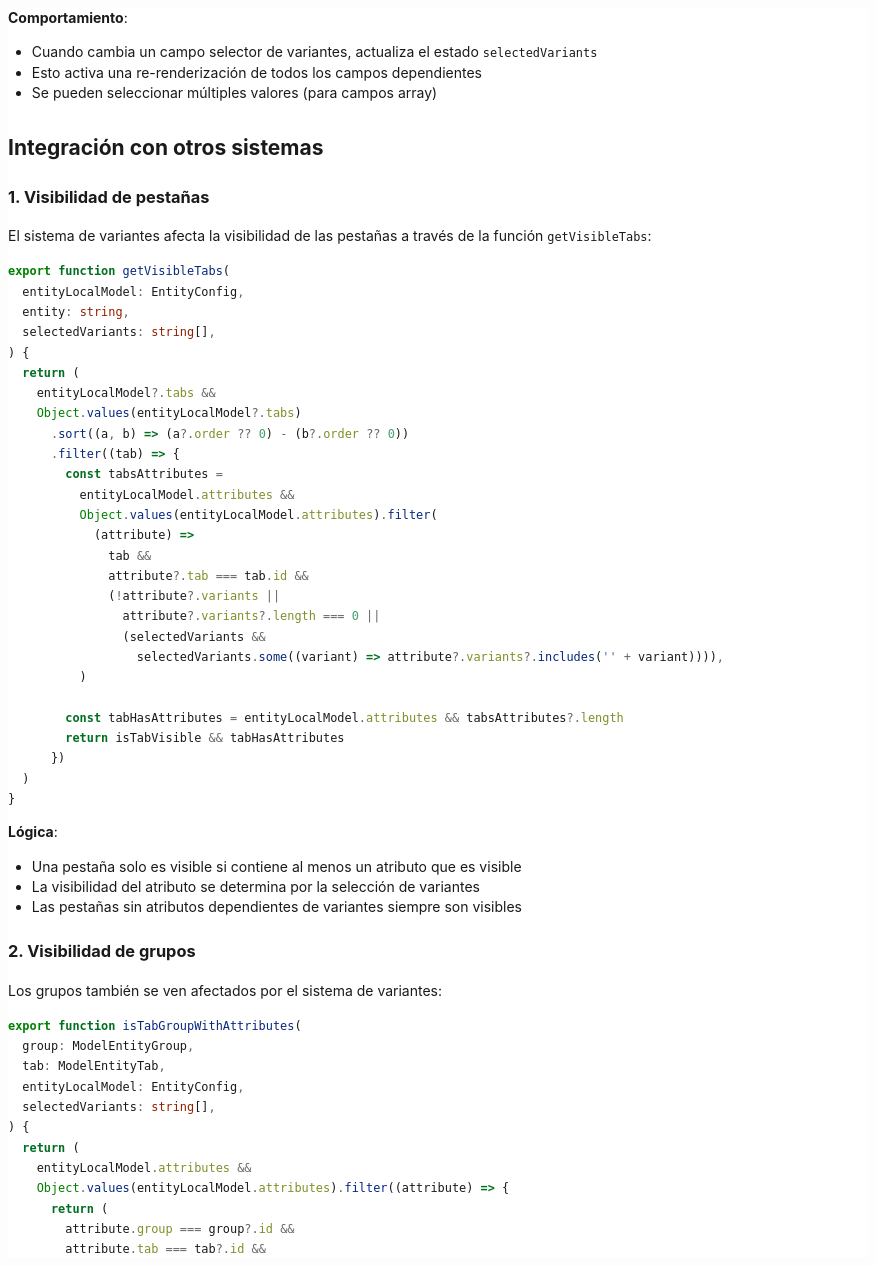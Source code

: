 **Comportamiento**:
- Cuando cambia un campo selector de variantes, actualiza el estado `selectedVariants`
- Esto activa una re-renderización de todos los campos dependientes
- Se pueden seleccionar múltiples valores (para campos array)

## Integración con otros sistemas

### 1. Visibilidad de pestañas

El sistema de variantes afecta la visibilidad de las pestañas a través de la función `getVisibleTabs`:

```typescript
export function getVisibleTabs(
  entityLocalModel: EntityConfig,
  entity: string,
  selectedVariants: string[],
) {
  return (
    entityLocalModel?.tabs &&
    Object.values(entityLocalModel?.tabs)
      .sort((a, b) => (a?.order ?? 0) - (b?.order ?? 0))
      .filter((tab) => {
        const tabsAttributes =
          entityLocalModel.attributes &&
          Object.values(entityLocalModel.attributes).filter(
            (attribute) =>
              tab &&
              attribute?.tab === tab.id &&
              (!attribute?.variants ||
                attribute?.variants?.length === 0 ||
                (selectedVariants &&
                  selectedVariants.some((variant) => attribute?.variants?.includes('' + variant)))),
          )

        const tabHasAttributes = entityLocalModel.attributes && tabsAttributes?.length
        return isTabVisible && tabHasAttributes
      })
  )
}
```

**Lógica**:
- Una pestaña solo es visible si contiene al menos un atributo que es visible
- La visibilidad del atributo se determina por la selección de variantes
- Las pestañas sin atributos dependientes de variantes siempre son visibles

### 2. Visibilidad de grupos

Los grupos también se ven afectados por el sistema de variantes:

```typescript
export function isTabGroupWithAttributes(
  group: ModelEntityGroup,
  tab: ModelEntityTab,
  entityLocalModel: EntityConfig,
  selectedVariants: string[],
) {
  return (
    entityLocalModel.attributes &&
    Object.values(entityLocalModel.attributes).filter((attribute) => {
      return (
        attribute.group === group?.id &&
        attribute.tab === tab?.id &&
```